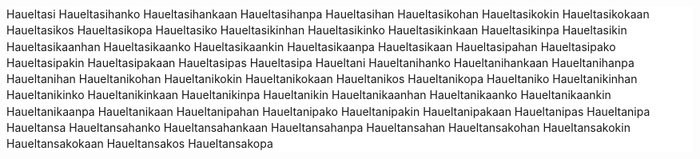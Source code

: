 Haueltasi
Haueltasihanko
Haueltasihankaan
Haueltasihanpa
Haueltasihan
Haueltasikohan
Haueltasikokin
Haueltasikokaan
Haueltasikos
Haueltasikopa
Haueltasiko
Haueltasikinhan
Haueltasikinko
Haueltasikinkaan
Haueltasikinpa
Haueltasikin
Haueltasikaanhan
Haueltasikaanko
Haueltasikaankin
Haueltasikaanpa
Haueltasikaan
Haueltasipahan
Haueltasipako
Haueltasipakin
Haueltasipakaan
Haueltasipas
Haueltasipa
Haueltani
Haueltanihanko
Haueltanihankaan
Haueltanihanpa
Haueltanihan
Haueltanikohan
Haueltanikokin
Haueltanikokaan
Haueltanikos
Haueltanikopa
Haueltaniko
Haueltanikinhan
Haueltanikinko
Haueltanikinkaan
Haueltanikinpa
Haueltanikin
Haueltanikaanhan
Haueltanikaanko
Haueltanikaankin
Haueltanikaanpa
Haueltanikaan
Haueltanipahan
Haueltanipako
Haueltanipakin
Haueltanipakaan
Haueltanipas
Haueltanipa
Haueltansa
Haueltansahanko
Haueltansahankaan
Haueltansahanpa
Haueltansahan
Haueltansakohan
Haueltansakokin
Haueltansakokaan
Haueltansakos
Haueltansakopa